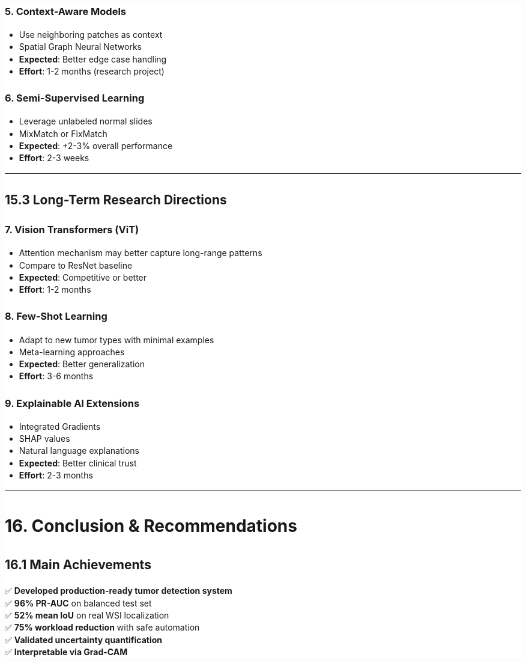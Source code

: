 ### **5. Context-Aware Models**
- Use neighboring patches as context
- Spatial Graph Neural Networks
- **Expected**: Better edge case handling
- **Effort**: 1-2 months (research project)

### **6. Semi-Supervised Learning**
- Leverage unlabeled normal slides
- MixMatch or FixMatch
- **Expected**: +2-3% overall performance
- **Effort**: 2-3 weeks

---

## 15.3 Long-Term Research Directions

### **7. Vision Transformers (ViT)**
- Attention mechanism may better capture long-range patterns
- Compare to ResNet baseline
- **Expected**: Competitive or better
- **Effort**: 1-2 months

### **8. Few-Shot Learning**
- Adapt to new tumor types with minimal examples
- Meta-learning approaches
- **Expected**: Better generalization
- **Effort**: 3-6 months

### **9. Explainable AI Extensions**
- Integrated Gradients
- SHAP values
- Natural language explanations
- **Expected**: Better clinical trust
- **Effort**: 2-3 months

---

# 16. Conclusion & Recommendations

## 16.1 Main Achievements

✅ **Developed production-ready tumor detection system**  
✅ **96% PR-AUC** on balanced test set  
✅ **52% mean IoU** on real WSI localization  
✅ **75% workload reduction** with safe automation  
✅ **Validated uncertainty quantification**  
✅ **Interpretable via Grad-CAM**
